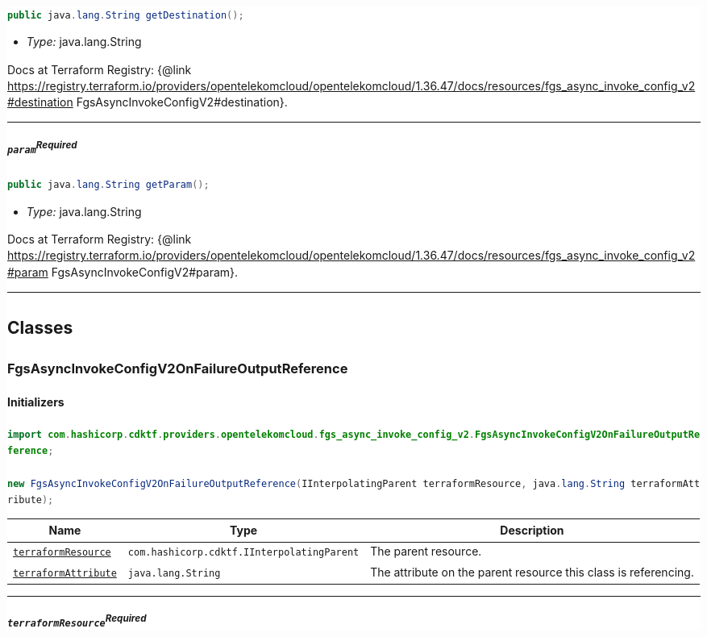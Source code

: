 ```java
public java.lang.String getDestination();
```

- *Type:* java.lang.String

Docs at Terraform Registry: {@link https://registry.terraform.io/providers/opentelekomcloud/opentelekomcloud/1.36.47/docs/resources/fgs_async_invoke_config_v2#destination FgsAsyncInvokeConfigV2#destination}.

---

##### `param`<sup>Required</sup> <a name="param" id="@cdktf/provider-opentelekomcloud.fgsAsyncInvokeConfigV2.FgsAsyncInvokeConfigV2OnSuccess.property.param"></a>

```java
public java.lang.String getParam();
```

- *Type:* java.lang.String

Docs at Terraform Registry: {@link https://registry.terraform.io/providers/opentelekomcloud/opentelekomcloud/1.36.47/docs/resources/fgs_async_invoke_config_v2#param FgsAsyncInvokeConfigV2#param}.

---

## Classes <a name="Classes" id="Classes"></a>

### FgsAsyncInvokeConfigV2OnFailureOutputReference <a name="FgsAsyncInvokeConfigV2OnFailureOutputReference" id="@cdktf/provider-opentelekomcloud.fgsAsyncInvokeConfigV2.FgsAsyncInvokeConfigV2OnFailureOutputReference"></a>

#### Initializers <a name="Initializers" id="@cdktf/provider-opentelekomcloud.fgsAsyncInvokeConfigV2.FgsAsyncInvokeConfigV2OnFailureOutputReference.Initializer"></a>

```java
import com.hashicorp.cdktf.providers.opentelekomcloud.fgs_async_invoke_config_v2.FgsAsyncInvokeConfigV2OnFailureOutputReference;

new FgsAsyncInvokeConfigV2OnFailureOutputReference(IInterpolatingParent terraformResource, java.lang.String terraformAttribute);
```

| **Name** | **Type** | **Description** |
| --- | --- | --- |
| <code><a href="#@cdktf/provider-opentelekomcloud.fgsAsyncInvokeConfigV2.FgsAsyncInvokeConfigV2OnFailureOutputReference.Initializer.parameter.terraformResource">terraformResource</a></code> | <code>com.hashicorp.cdktf.IInterpolatingParent</code> | The parent resource. |
| <code><a href="#@cdktf/provider-opentelekomcloud.fgsAsyncInvokeConfigV2.FgsAsyncInvokeConfigV2OnFailureOutputReference.Initializer.parameter.terraformAttribute">terraformAttribute</a></code> | <code>java.lang.String</code> | The attribute on the parent resource this class is referencing. |

---

##### `terraformResource`<sup>Required</sup> <a name="terraformResource" id="@cdktf/provider-opentelekomcloud.fgsAsyncInvokeConfigV2.FgsAsyncInvokeConfigV2OnFailureOutputReference.Initializer.parameter.terraformResource"></a>

